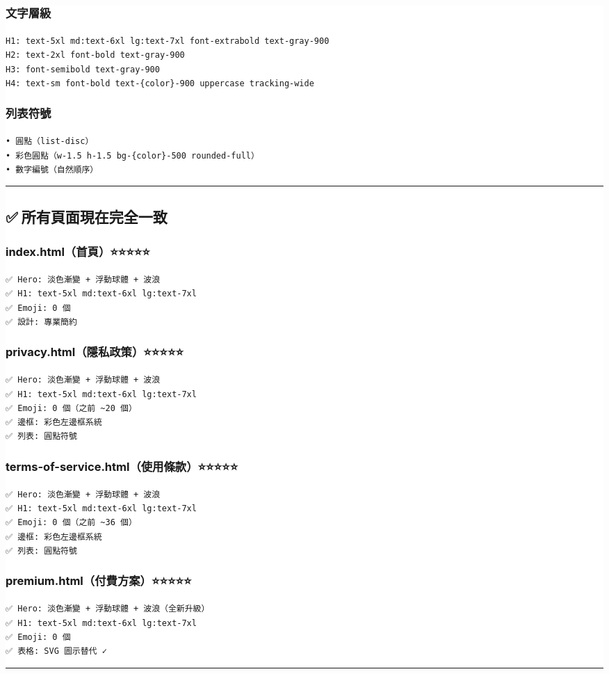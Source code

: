 ### 文字層級
```
H1: text-5xl md:text-6xl lg:text-7xl font-extrabold text-gray-900
H2: text-2xl font-bold text-gray-900
H3: font-semibold text-gray-900
H4: text-sm font-bold text-{color}-900 uppercase tracking-wide
```

### 列表符號
```
• 圓點（list-disc）
• 彩色圓點（w-1.5 h-1.5 bg-{color}-500 rounded-full）
• 數字編號（自然順序）
```

---

## ✅ 所有頁面現在完全一致

### index.html（首頁）⭐⭐⭐⭐⭐
```
✅ Hero: 淡色漸變 + 浮動球體 + 波浪
✅ H1: text-5xl md:text-6xl lg:text-7xl
✅ Emoji: 0 個
✅ 設計: 專業簡約
```

### privacy.html（隱私政策）⭐⭐⭐⭐⭐
```
✅ Hero: 淡色漸變 + 浮動球體 + 波浪
✅ H1: text-5xl md:text-6xl lg:text-7xl
✅ Emoji: 0 個（之前 ~20 個）
✅ 邊框: 彩色左邊框系統
✅ 列表: 圓點符號
```

### terms-of-service.html（使用條款）⭐⭐⭐⭐⭐
```
✅ Hero: 淡色漸變 + 浮動球體 + 波浪
✅ H1: text-5xl md:text-6xl lg:text-7xl
✅ Emoji: 0 個（之前 ~36 個）
✅ 邊框: 彩色左邊框系統
✅ 列表: 圓點符號
```

### premium.html（付費方案）⭐⭐⭐⭐⭐
```
✅ Hero: 淡色漸變 + 浮動球體 + 波浪（全新升級）
✅ H1: text-5xl md:text-6xl lg:text-7xl
✅ Emoji: 0 個
✅ 表格: SVG 圖示替代 ✓
```

---